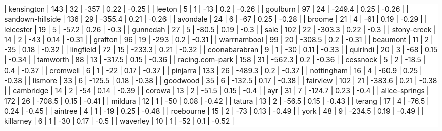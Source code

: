 | kensington                 |    143 |     32 |   -357   | 0.22 | -0.25 |
| leeton                     |      5 |      1 |    -13   | 0.2  | -0.26 |
| goulburn                   |     97 |     24 |   -249.4 | 0.25 | -0.26 |
| sandown-hillside           |    136 |     29 |   -355.4 | 0.21 | -0.26 |
| avondale                   |     24 |      6 |    -67   | 0.25 | -0.28 |
| broome                     |     21 |      4 |    -61   | 0.19 | -0.29 |
| leicester                  |     19 |      5 |    -57.2 | 0.26 | -0.3  |
| gunnedah                   |     27 |      5 |    -80.5 | 0.19 | -0.3  |
| sale                       |    102 |     22 |   -303.3 | 0.22 | -0.3  |
| stony-creek                |     14 |      2 |    -43   | 0.14 | -0.31 |
| grafton                    |     96 |     19 |   -293   | 0.2  | -0.31 |
| warrnambool                |     99 |     20 |   -308.5 | 0.2  | -0.31 |
| beaumont                   |     11 |      2 |    -35   | 0.18 | -0.32 |
| lingfield                  |     72 |     15 |   -233.3 | 0.21 | -0.32 |
| coonabarabran              |      9 |      1 |    -30   | 0.11 | -0.33 |
| quirindi                   |     20 |      3 |    -68   | 0.15 | -0.34 |
| tamworth                   |     88 |     13 |   -317.5 | 0.15 | -0.36 |
| racing.com-park            |    158 |     31 |   -562.3 | 0.2  | -0.36 |
| cessnock                   |      5 |      2 |    -18.5 | 0.4  | -0.37 |
| cromwell                   |      6 |      1 |    -22   | 0.17 | -0.37 |
| pinjarra                   |    133 |     26 |   -489.3 | 0.2  | -0.37 |
| nottingham                 |     16 |      4 |    -60.9 | 0.25 | -0.38 |
| lismore                    |     33 |      6 |   -125.5 | 0.18 | -0.38 |
| goodwood                   |     35 |      6 |   -132.5 | 0.17 | -0.38 |
| fairview                   |    102 |     21 |   -383.6 | 0.21 | -0.38 |
| cambridge                  |     14 |      2 |    -54   | 0.14 | -0.39 |
| corowa                     |     13 |      2 |    -51.5 | 0.15 | -0.4  |
| ayr                        |     31 |      7 |   -124.7 | 0.23 | -0.4  |
| alice-springs              |    172 |     26 |   -708.5 | 0.15 | -0.41 |
| mildura                    |     12 |      1 |    -50   | 0.08 | -0.42 |
| tatura                     |     13 |      2 |    -56.5 | 0.15 | -0.43 |
| terang                     |     17 |      4 |    -76.5 | 0.24 | -0.45 |
| aintree                    |      4 |      1 |    -19   | 0.25 | -0.48 |
| roebourne                  |     15 |      2 |    -73   | 0.13 | -0.49 |
| york                       |     48 |      9 |   -234.5 | 0.19 | -0.49 |
| killarney                  |      6 |      1 |    -30   | 0.17 | -0.5  |
| waverley                   |     10 |      1 |    -52   | 0.1  | -0.52 |